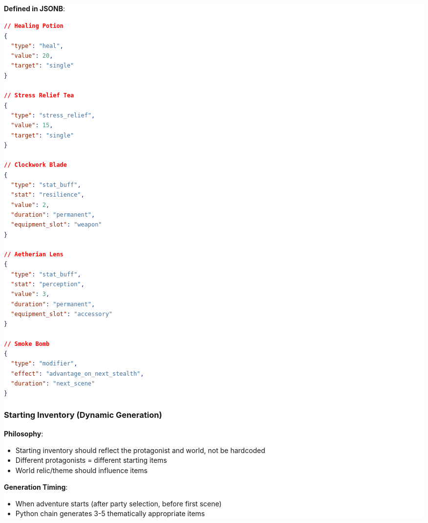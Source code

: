 **Defined in JSONB**:
```json
// Healing Potion
{
  "type": "heal",
  "value": 20,
  "target": "single"
}

// Stress Relief Tea
{
  "type": "stress_relief",
  "value": 15,
  "target": "single"
}

// Clockwork Blade
{
  "type": "stat_buff",
  "stat": "resilience",
  "value": 2,
  "duration": "permanent",
  "equipment_slot": "weapon"
}

// Aetherian Lens
{
  "type": "stat_buff",
  "stat": "perception",
  "value": 3,
  "duration": "permanent",
  "equipment_slot": "accessory"
}

// Smoke Bomb
{
  "type": "modifier",
  "effect": "advantage_on_next_stealth",
  "duration": "next_scene"
}
```

### Starting Inventory (Dynamic Generation)

**Philosophy**:
- Starting inventory should reflect the protagonist and world, not be hardcoded
- Different protagonists = different starting items
- World relic/theme should influence items

**Generation Timing**:
- When adventure starts (after party selection, before first scene)
- Python chain generates 3-5 thematically appropriate items
